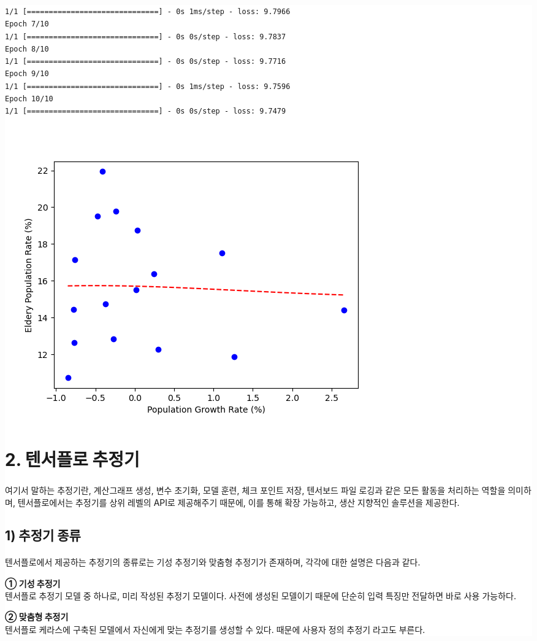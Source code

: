 ```text
1/1 [==============================] - 0s 1ms/step - loss: 9.7966
Epoch 7/10
1/1 [==============================] - 0s 0s/step - loss: 9.7837
Epoch 8/10
1/1 [==============================] - 0s 0s/step - loss: 9.7716
Epoch 9/10
1/1 [==============================] - 0s 1ms/step - loss: 9.7596
Epoch 10/10
1/1 [==============================] - 0s 0s/step - loss: 9.7479
```

![다중회귀모형 텐서플로](/images/2020-11-08-python_deep_learning-chapter2-regression/8_multi_regression_with_tensorflow.jpg)

# 2. 텐서플로 추정기
여기서 말하는 추정기란, 계산그래프 생성, 변수 초기화, 모델 훈련, 체크 포인트 저장, 텐서보드 파일 로깅과 같은 모든 활동을 처리하는 역할을 의미하며, 텐서플로에서는 추정기를 상위 레벨의 API로 제공해주기 때문에, 이를 통해 확장 가능하고, 생산 지향적인 솔루션을 제공한다.<br>

## 1) 추정기 종류
텐서플로에서 제공하는 추정기의 종류로는 기성 추정기와 맞춤형 추정기가 존재하며, 각각에 대한 설명은 다음과 같다.<br>

<b>① 기성 추정기</b><br>
텐서플로 추정기 모델 중 하나로, 미리 작성된 추정기 모델이다. 사전에 생성된 모델이기 때문에 단순히 입력 특징만 전달하면 바로 사용 가능하다.<br>

<b>② 맞춤형 추정기</b><br>
텐서플로 케라스에 구축된 모델에서 자신에게 맞는 추정기를 생성할 수 있다. 때문에 사용자 정의 추정기 라고도 부른다.<br>
